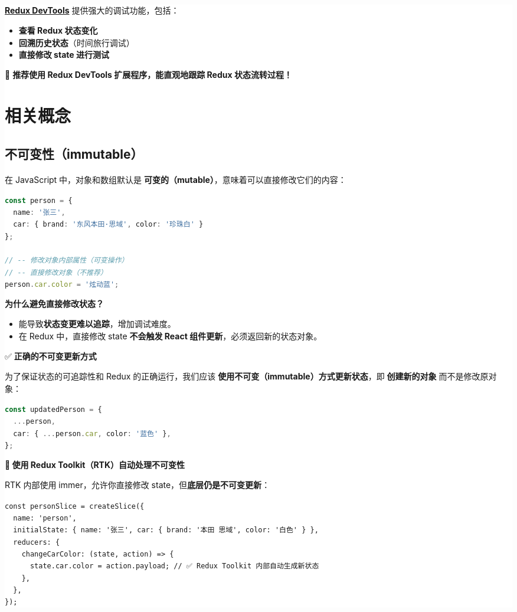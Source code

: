   [**Redux DevTools**](https://github.com/zalmoxisus/redux-devtools-extension) 提供强大的调试功能，包括：
  
  - **查看 Redux 状态变化**
  - **回溯历史状态**（时间旅行调试）
  - **直接修改 state 进行测试**

📌 **推荐使用 Redux DevTools 扩展程序，能直观地跟踪 Redux 状态流转过程！**

# 相关概念

## 不可变性（immutable）

在 JavaScript 中，对象和数组默认是 **可变的（mutable）**，意味着可以直接修改它们的内容：

```typescript
const person = {
  name: '张三',
  car: { brand: '东风本田·思域', color: '珍珠白' }
};

// -- 修改对象内部属性（可变操作）
// -- 直接修改对象（不推荐）
person.car.color = '炫动蓝'; 
```

**为什么避免直接修改状态？**

- 能导致**状态变更难以追踪**，增加调试难度。
- 在 Redux 中，直接修改 state **不会触发 React 组件更新**，必须返回新的状态对象。

✅ **正确的不可变更新方式**

为了保证状态的可追踪性和 Redux 的正确运行，我们应该 **使用不可变（immutable）方式更新状态**，即 **创建新的对象** 而不是修改原对象：

```typescript
const updatedPerson = {
  ...person,
  car: { ...person.car, color: '蓝色' },
};
```

**🚀 使用 Redux Toolkit（RTK）自动处理不可变性**

RTK 内部使用 immer，允许你直接修改 state，但**底层仍是不可变更新**：

```tsx
const personSlice = createSlice({
  name: 'person',
  initialState: { name: '张三', car: { brand: '本田 思域', color: '白色' } },
  reducers: {
    changeCarColor: (state, action) => {
      state.car.color = action.payload; // ✅ Redux Toolkit 内部自动生成新状态
    },
  },
});
```
